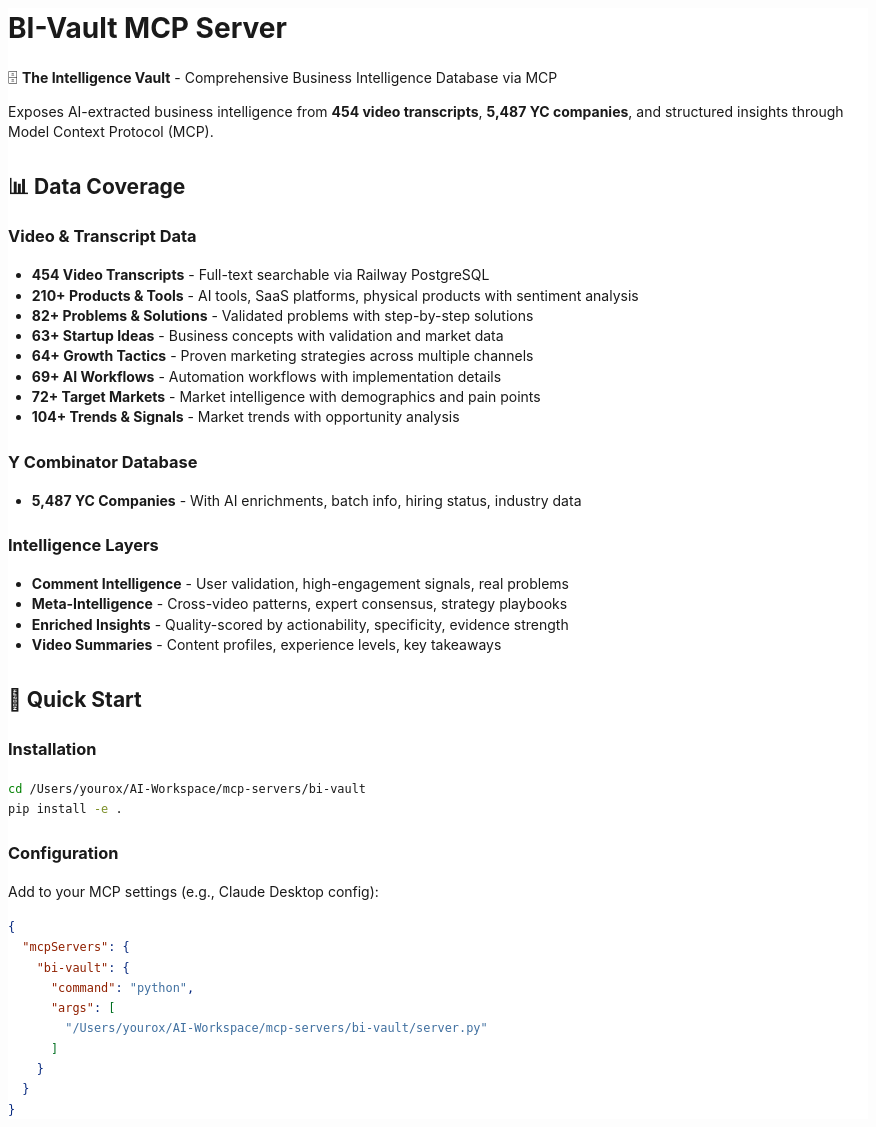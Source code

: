 # BI-Vault MCP Server

🗄️ **The Intelligence Vault** - Comprehensive Business Intelligence Database via MCP

Exposes AI-extracted business intelligence from **454 video transcripts**, **5,487 YC companies**, and structured insights through Model Context Protocol (MCP).

## 📊 Data Coverage

### Video & Transcript Data
- **454 Video Transcripts** - Full-text searchable via Railway PostgreSQL
- **210+ Products & Tools** - AI tools, SaaS platforms, physical products with sentiment analysis
- **82+ Problems & Solutions** - Validated problems with step-by-step solutions
- **63+ Startup Ideas** - Business concepts with validation and market data
- **64+ Growth Tactics** - Proven marketing strategies across multiple channels
- **69+ AI Workflows** - Automation workflows with implementation details
- **72+ Target Markets** - Market intelligence with demographics and pain points
- **104+ Trends & Signals** - Market trends with opportunity analysis

### Y Combinator Database
- **5,487 YC Companies** - With AI enrichments, batch info, hiring status, industry data

### Intelligence Layers
- **Comment Intelligence** - User validation, high-engagement signals, real problems
- **Meta-Intelligence** - Cross-video patterns, expert consensus, strategy playbooks
- **Enriched Insights** - Quality-scored by actionability, specificity, evidence strength
- **Video Summaries** - Content profiles, experience levels, key takeaways

## 🚀 Quick Start

### Installation

```bash
cd /Users/yourox/AI-Workspace/mcp-servers/bi-vault
pip install -e .
```

### Configuration

Add to your MCP settings (e.g., Claude Desktop config):

```json
{
  "mcpServers": {
    "bi-vault": {
      "command": "python",
      "args": [
        "/Users/yourox/AI-Workspace/mcp-servers/bi-vault/server.py"
      ]
    }
  }
}
```
